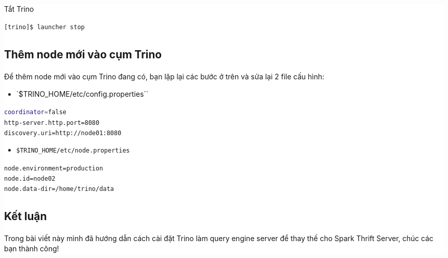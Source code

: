 Tắt Trino

```sh
[trino]$ launcher stop
```

## Thêm node mới vào cụm Trino <a name="install-trino"></a>

Để thêm node mới vào cụm Trino đang có, bạn lặp lại các bước ở trên và sửa lại 2 file cấu hình:
 
- `$TRINO_HOME/etc/config.properties``

```sh
coordinator=false
http-server.http.port=8080
discovery.uri=http://node01:8080
```

- `$TRINO_HOME/etc/node.properties`

```sh
node.environment=production
node.id=node02
node.data-dir=/home/trino/data
```

## Kết luận <a name="conclusion"></a>

Trong bài viết này mình đã hướng dẫn cách cài đặt Trino làm query engine server để thay thế cho Spark Thrift Server, chúc các bạn thành công!